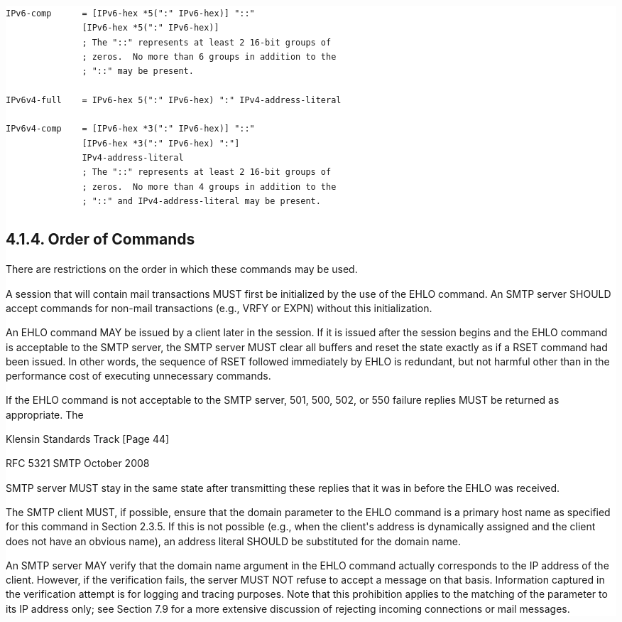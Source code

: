     IPv6-comp      = [IPv6-hex *5(":" IPv6-hex)] "::"
                   [IPv6-hex *5(":" IPv6-hex)]
                   ; The "::" represents at least 2 16-bit groups of
                   ; zeros.  No more than 6 groups in addition to the
                   ; "::" may be present.

    IPv6v4-full    = IPv6-hex 5(":" IPv6-hex) ":" IPv4-address-literal

    IPv6v4-comp    = [IPv6-hex *3(":" IPv6-hex)] "::"
                   [IPv6-hex *3(":" IPv6-hex) ":"]
                   IPv4-address-literal
                   ; The "::" represents at least 2 16-bit groups of
                   ; zeros.  No more than 4 groups in addition to the
                   ; "::" and IPv4-address-literal may be present.

## 4.1.4.  Order of Commands

   There are restrictions on the order in which these commands may be
   used.

   A session that will contain mail transactions MUST first be
   initialized by the use of the EHLO command.  An SMTP server SHOULD
   accept commands for non-mail transactions (e.g., VRFY or EXPN)
   without this initialization.

   An EHLO command MAY be issued by a client later in the session.  If
   it is issued after the session begins and the EHLO command is
   acceptable to the SMTP server, the SMTP server MUST clear all buffers
   and reset the state exactly as if a RSET command had been issued.  In
   other words, the sequence of RSET followed immediately by EHLO is
   redundant, but not harmful other than in the performance cost of
   executing unnecessary commands.

   If the EHLO command is not acceptable to the SMTP server, 501, 500,
   502, or 550 failure replies MUST be returned as appropriate.  The



Klensin                     Standards Track                    [Page 44]

RFC 5321                          SMTP                      October 2008


   SMTP server MUST stay in the same state after transmitting these
   replies that it was in before the EHLO was received.

   The SMTP client MUST, if possible, ensure that the domain parameter
   to the EHLO command is a primary host name as specified for this
   command in Section 2.3.5.  If this is not possible (e.g., when the
   client's address is dynamically assigned and the client does not have
   an obvious name), an address literal SHOULD be substituted for the
   domain name.

   An SMTP server MAY verify that the domain name argument in the EHLO
   command actually corresponds to the IP address of the client.
   However, if the verification fails, the server MUST NOT refuse to
   accept a message on that basis.  Information captured in the
   verification attempt is for logging and tracing purposes.  Note that
   this prohibition applies to the matching of the parameter to its IP
   address only; see Section 7.9 for a more extensive discussion of
   rejecting incoming connections or mail messages.
